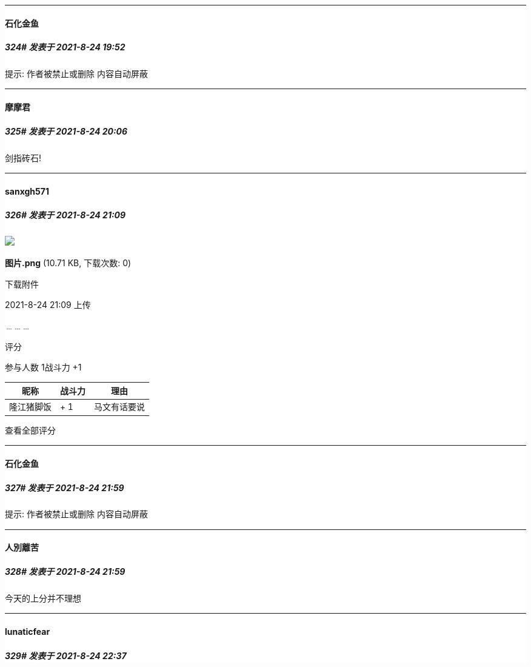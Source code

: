 *****

####  石化金鱼  
##### 324#       发表于 2021-8-24 19:52

提示: 作者被禁止或删除 内容自动屏蔽

*****

####  摩摩君  
##### 325#       发表于 2021-8-24 20:06

剑指砖石!

*****

####  sanxgh571  
##### 326#       发表于 2021-8-24 21:09

<img src="https://img.saraba1st.com/forum/202108/24/210938ee11e4ivioivi1vw.png" referrerpolicy="no-referrer">

<strong>图片.png</strong> (10.71 KB, 下载次数: 0)

下载附件

2021-8-24 21:09 上传

﹍﹍﹍

评分

 参与人数 1战斗力 +1

|昵称|战斗力|理由|
|----|---|---|
| 隆江猪脚饭| + 1|马文有话要说|

查看全部评分

*****

####  石化金鱼  
##### 327#       发表于 2021-8-24 21:59

提示: 作者被禁止或删除 内容自动屏蔽

*****

####  人別離苦  
##### 328#       发表于 2021-8-24 21:59

今天的上分并不理想

*****

####  lunaticfear  
##### 329#       发表于 2021-8-24 22:37
